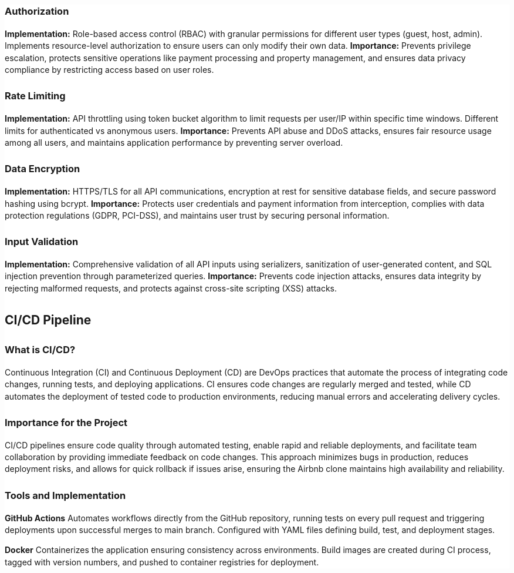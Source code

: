 ### Authorization
**Implementation:** Role-based access control (RBAC) with granular permissions for different user types (guest, host, admin). Implements resource-level authorization to ensure users can only modify their own data.
**Importance:** Prevents privilege escalation, protects sensitive operations like payment processing and property management, and ensures data privacy compliance by restricting access based on user roles.

### Rate Limiting
**Implementation:** API throttling using token bucket algorithm to limit requests per user/IP within specific time windows. Different limits for authenticated vs anonymous users.
**Importance:** Prevents API abuse and DDoS attacks, ensures fair resource usage among all users, and maintains application performance by preventing server overload.

### Data Encryption
**Implementation:** HTTPS/TLS for all API communications, encryption at rest for sensitive database fields, and secure password hashing using bcrypt.
**Importance:** Protects user credentials and payment information from interception, complies with data protection regulations (GDPR, PCI-DSS), and maintains user trust by securing personal information.

### Input Validation
**Implementation:** Comprehensive validation of all API inputs using serializers, sanitization of user-generated content, and SQL injection prevention through parameterized queries.
**Importance:** Prevents code injection attacks, ensures data integrity by rejecting malformed requests, and protects against cross-site scripting (XSS) attacks.

## CI/CD Pipeline

### What is CI/CD?
Continuous Integration (CI) and Continuous Deployment (CD) are DevOps practices that automate the process of integrating code changes, running tests, and deploying applications. CI ensures code changes are regularly merged and tested, while CD automates the deployment of tested code to production environments, reducing manual errors and accelerating delivery cycles.

### Importance for the Project
CI/CD pipelines ensure code quality through automated testing, enable rapid and reliable deployments, and facilitate team collaboration by providing immediate feedback on code changes. This approach minimizes bugs in production, reduces deployment risks, and allows for quick rollback if issues arise, ensuring the Airbnb clone maintains high availability and reliability.

### Tools and Implementation

**GitHub Actions**
Automates workflows directly from the GitHub repository, running tests on every pull request and triggering deployments upon successful merges to main branch. Configured with YAML files defining build, test, and deployment stages.

**Docker**
Containerizes the application ensuring consistency across environments. Build images are created during CI process, tagged with version numbers, and pushed to container registries for deployment.
